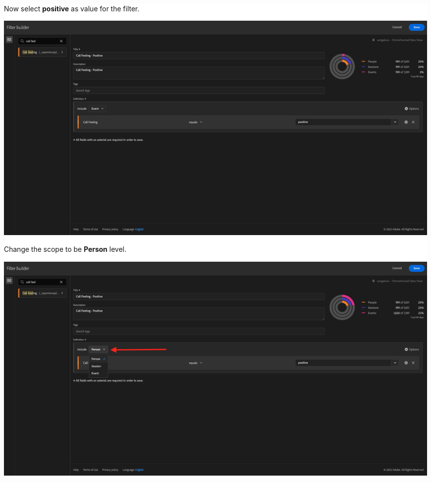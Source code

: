 Now select **positive** as value for the filter.

![demo](./images/pro49.png)

Change the scope to be **Person** level.

![demo](./images/pro50.png)
